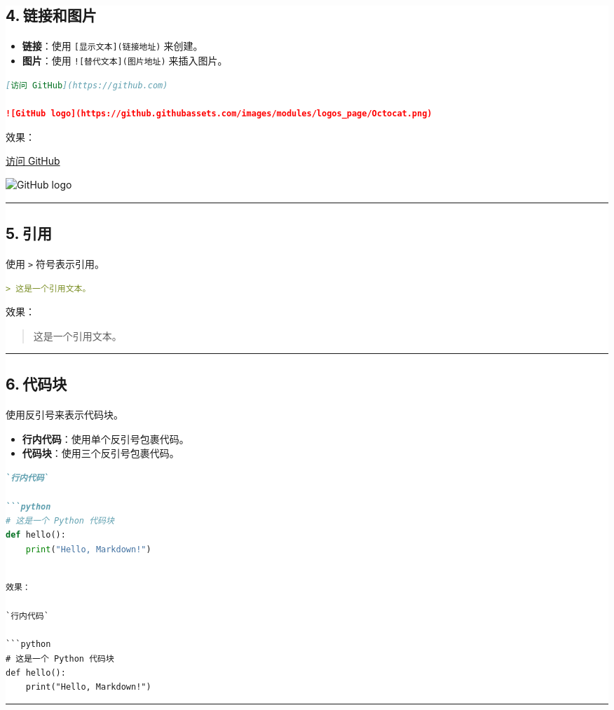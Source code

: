 ## 4. 链接和图片

- **链接**：使用 `[显示文本](链接地址)` 来创建。
- **图片**：使用 `![替代文本](图片地址)` 来插入图片。

```markdown
[访问 GitHub](https://github.com)

![GitHub logo](https://github.githubassets.com/images/modules/logos_page/Octocat.png)
```

效果：

[访问 GitHub](https://github.com)

![GitHub logo](https://github.githubassets.com/images/modules/logos_page/Octocat.png)

---

## 5. 引用

使用 `>` 符号表示引用。

```markdown
> 这是一个引用文本。
```

效果：

> 这是一个引用文本。

---

## 6. 代码块

使用反引号来表示代码块。

- **行内代码**：使用单个反引号包裹代码。
- **代码块**：使用三个反引号包裹代码。

```markdown
`行内代码`

```python
# 这是一个 Python 代码块
def hello():
    print("Hello, Markdown!")
```
```

效果：

`行内代码`

```python
# 这是一个 Python 代码块
def hello():
    print("Hello, Markdown!")
```

---